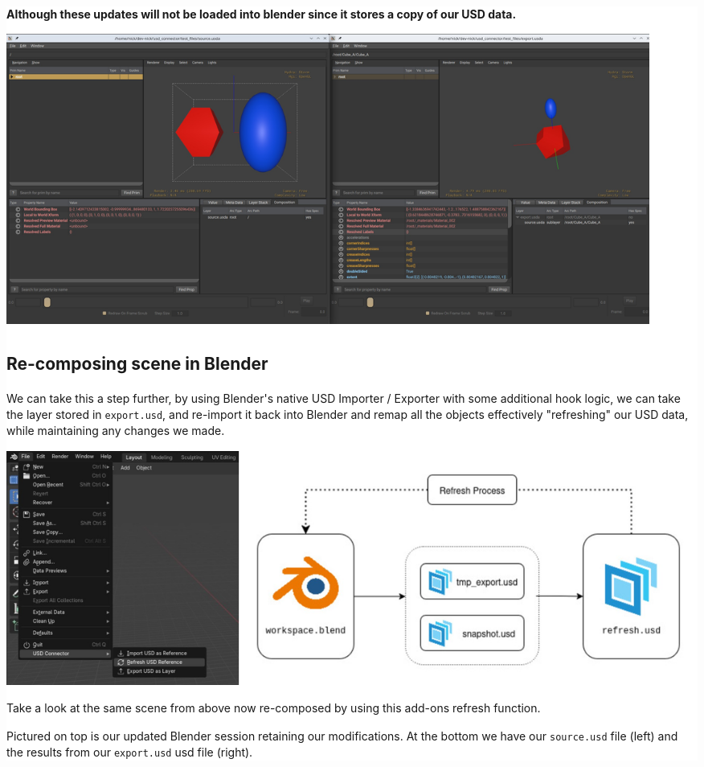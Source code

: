  __Although these updates will not be loaded into blender since it stores a copy of our USD data.__

 <img src="media/layer_comp.jpg" alt="Blender Refresh Result" width="800" />


## Re-composing scene in Blender
We can take this a step further, by using Blender's native USD Importer / Exporter with some additional hook logic, we can take the layer stored in `export.usd`, and re-import it back into Blender and remap all the objects effectively "refreshing" our USD data, while maintaining any changes we made.

<img src="media/refresh_process.jpg" alt="Export Process"/>

 Take a look at the same scene from above now re-composed by using this add-ons refresh function.

 Pictured on top is our updated Blender session retaining our modifications. At the bottom we have our `source.usd` file (left) and the results from our `export.usd` usd file (right).
